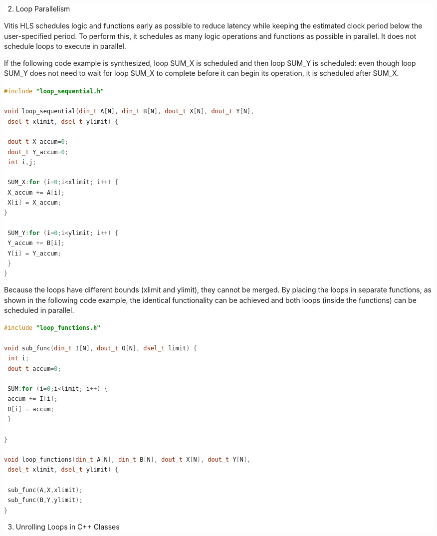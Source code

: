 2. Loop Parallelism

Vitis HLS schedules logic and functions early as possible to reduce latency while keeping the estimated clock period below the user-specified period. To perform this, it schedules as many logic operations and functions as possible in parallel. It does not schedule loops to execute in parallel.

If the following code example is synthesized, loop SUM_X is scheduled and then loop SUM_Y is scheduled: even though loop SUM_Y does not need to wait for loop SUM_X to complete before it can begin its operation, it is scheduled after SUM_X.
```C++
#include "loop_sequential.h"

void loop_sequential(din_t A[N], din_t B[N], dout_t X[N], dout_t Y[N], 
 dsel_t xlimit, dsel_t ylimit) {  

 dout_t X_accum=0;
 dout_t Y_accum=0;
 int i,j;

 SUM_X:for (i=0;i<xlimit; i++) {
 X_accum += A[i];
 X[i] = X_accum;
}

 SUM_Y:for (i=0;i<ylimit; i++) {
 Y_accum += B[i];
 Y[i] = Y_accum;
 }
} 
```
Because the loops have different bounds (xlimit and ylimit), they cannot be merged. By placing the loops in separate functions, as shown in the following code example, the identical functionality can be achieved and both loops (inside the functions) can be scheduled in parallel.

```C++
#include "loop_functions.h"

void sub_func(din_t I[N], dout_t O[N], dsel_t limit) {
 int i;
 dout_t accum=0;
  
 SUM:for (i=0;i<limit; i++) {
 accum += I[i];
 O[i] = accum;
 }

}

void loop_functions(din_t A[N], din_t B[N], dout_t X[N], dout_t Y[N], 
 dsel_t xlimit, dsel_t ylimit) {

 sub_func(A,X,xlimit);
 sub_func(B,Y,ylimit);
}
```
3. Unrolling Loops in C++ Classes
